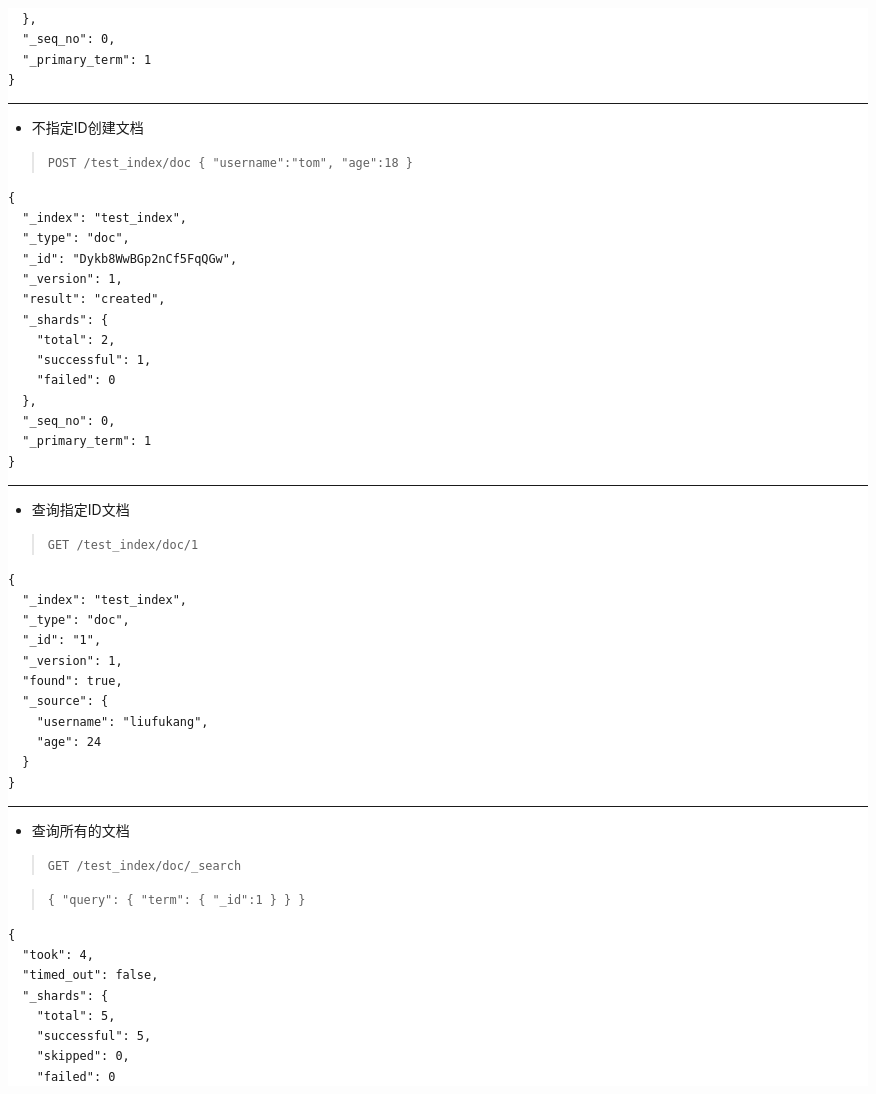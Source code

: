 ```
  },
  "_seq_no": 0,
  "_primary_term": 1
}
```
---
- 不指定ID创建文档
> `POST /test_index/doc
{
  "username":"tom",
  "age":18
}`
```
{
  "_index": "test_index",
  "_type": "doc",
  "_id": "Dykb8WwBGp2nCf5FqQGw",
  "_version": 1,
  "result": "created",
  "_shards": {
    "total": 2,
    "successful": 1,
    "failed": 0
  },
  "_seq_no": 0,
  "_primary_term": 1
}
```
---
- 查询指定ID文档
> `GET /test_index/doc/1`
```
{
  "_index": "test_index",
  "_type": "doc",
  "_id": "1",
  "_version": 1,
  "found": true,
  "_source": {
    "username": "liufukang",
    "age": 24
  }
}
```
---
- 查询所有的文档
> `GET /test_index/doc/_search`

>`{
  "query": {
    "term": {
      "_id":1
    }
  }
}`
```
{
  "took": 4,
  "timed_out": false,
  "_shards": {
    "total": 5,
    "successful": 5,
    "skipped": 0,
    "failed": 0
```